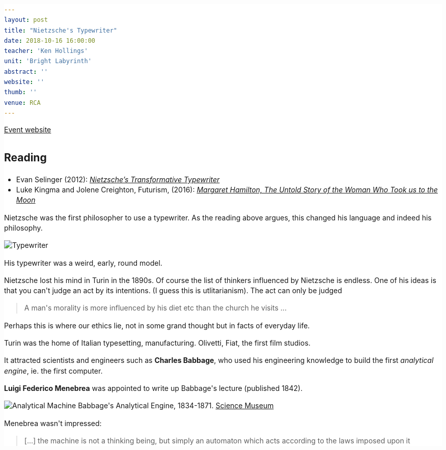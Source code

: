 ```yaml
---
layout: post
title: "Nietzsche's Typewriter"
date: 2018-10-16 16:00:00
teacher: 'Ken Hollings'
unit: 'Bright Labyrinth'
abstract: ''
website: ''
thumb: ''
venue: RCA
---
```


[Event website](https://www.rca.ac.uk/news-and-events/events/bright-labyrinth-nietzsches-typewriter-impact-typographic-thought/)

## Reading

- Evan Selinger (2012): _[Nietzsche’s Transformative Typewriter](https://thesocietypages.org/cyborgology/2012/07/26/nietzsches-transformative-typewriter/)_
- Luke Kingma and Jolene Creighton, Futurism, (2016): _[Margaret Hamilton, The Untold Story of the Woman Who Took us to the Moon](https://futurism.com/margaret-hamilton-the-untold-story-of-the-woman-who-took-us-to-the-moon/)_

Nietzsche was the first philosopher to use a typewriter. As the reading above argues, this changed his language and indeed his philosophy.

![Typewriter](/assets/notes/typewriter.jpg)

His typewriter was a weird, early, round model.

Nietzsche lost his mind in Turin in the 1890s. Of course the list of thinkers influenced by Nietzsche is endless. One of his ideas is that you can't judge an act by its intentions. (I guess this is utlitarianism). The act can only be judged

> A man's morality is more influenced by his diet etc than the church he visits ...

Perhaps this is where our ethics lie, not in some grand thought but in facts of everyday life.

Turin was the home of Italian typesetting, manufacturing. Olivetti, Fiat, the first film studios.

It attracted scientists and engineers such as **Charles Babbage**, who used his engineering knowledge to build the first _analytical engine_, ie. the first computer.

**Luigi Federico Menebrea** was appointed to write up Babbage's lecture (published 1842).

![Analytical Machine](/assets/notes/analytical-machine.jpg)
Babbage's Analytical Engine, 1834-1871. [Science Museum](http://collection.sciencemuseum.org.uk/objects/co62245/babbages-analytical-engine-1834-1871-trial-model-analytical-engines)

Menebrea wasn't impressed:

> [...] the machine is not a thinking being, but simply an automaton which acts according to the laws imposed upon it
